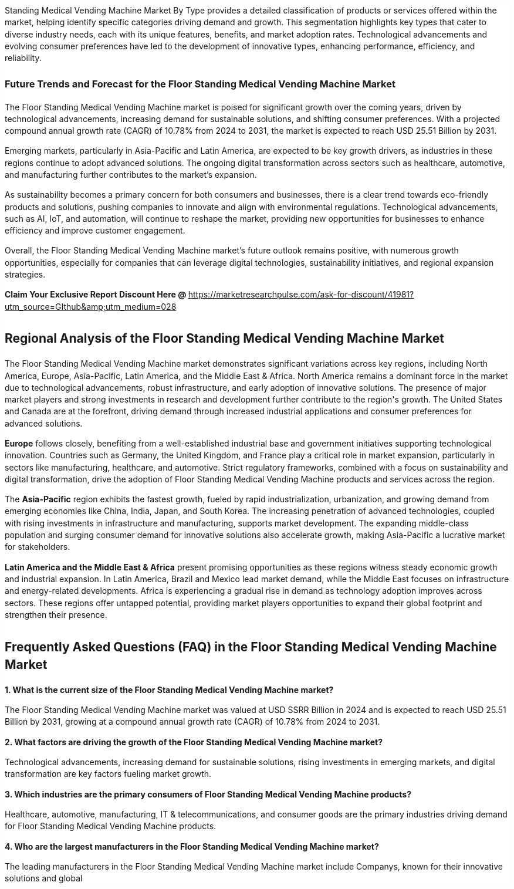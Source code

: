 Standing Medical Vending Machine Market By Type provides a detailed classification of products or services offered within the market, helping identify specific categories driving demand and growth. This segmentation highlights key types that cater to diverse industry needs, each with its unique features, benefits, and market adoption rates. Technological advancements and evolving consumer preferences have led to the development of innovative types, enhancing performance, efficiency, and reliability.</p><h3>Future Trends and Forecast for the Floor Standing Medical Vending Machine Market</h3><p>The Floor Standing Medical Vending Machine market is poised for significant growth over the coming years, driven by technological advancements, increasing demand for sustainable solutions, and shifting consumer preferences. With a projected compound annual growth rate (CAGR) of 10.78% from 2024 to 2031, the market is expected to reach USD 25.51 Billion by 2031.</p><p>Emerging markets, particularly in Asia-Pacific and Latin America, are expected to be key growth drivers, as industries in these regions continue to adopt advanced solutions. The ongoing digital transformation across sectors such as healthcare, automotive, and manufacturing further contributes to the market&rsquo;s expansion.</p><p>As sustainability becomes a primary concern for both consumers and businesses, there is a clear trend towards eco-friendly products and solutions, pushing companies to innovate and align with environmental regulations. Technological advancements, such as AI, IoT, and automation, will continue to reshape the market, providing new opportunities for businesses to enhance efficiency and improve customer engagement.</p><p>Overall, the Floor Standing Medical Vending Machine market&rsquo;s future outlook remains positive, with numerous growth opportunities, especially for companies that can leverage digital technologies, sustainability initiatives, and regional expansion strategies.</p><p><strong>Claim Your Exclusive Report Discount Here @ </strong><a href="https://marketresearchpulse.com/ask-for-discount/41981?utm_source=GIthub&amp;utm_medium=028">https://marketresearchpulse.com/ask-for-discount/41981?utm_source=GIthub&amp;utm_medium=028</a></p><h2><strong>Regional Analysis of the Floor Standing Medical Vending Machine Market</strong></h2><p>The Floor Standing Medical Vending Machine market demonstrates significant variations across key regions, including North America, Europe, Asia-Pacific, Latin America, and the Middle East &amp; Africa. North America remains a dominant force in the market due to technological advancements, robust infrastructure, and early adoption of innovative solutions. The presence of major market players and strong investments in research and development further contribute to the region's growth. The United States and Canada are at the forefront, driving demand through increased industrial applications and consumer preferences for advanced solutions.</p><p><strong>Europe</strong> follows closely, benefiting from a well-established industrial base and government initiatives supporting technological innovation. Countries such as Germany, the United Kingdom, and France play a critical role in market expansion, particularly in sectors like manufacturing, healthcare, and automotive. Strict regulatory frameworks, combined with a focus on sustainability and digital transformation, drive the adoption of Floor Standing Medical Vending Machine products and services across the region.</p><p>The <strong>Asia-Pacific</strong> region exhibits the fastest growth, fueled by rapid industrialization, urbanization, and growing demand from emerging economies like China, India, Japan, and South Korea. The increasing penetration of advanced technologies, coupled with rising investments in infrastructure and manufacturing, supports market development. The expanding middle-class population and surging consumer demand for innovative solutions also accelerate growth, making Asia-Pacific a lucrative market for stakeholders.</p><p><strong>Latin America and the Middle East &amp; Africa</strong> present promising opportunities as these regions witness steady economic growth and industrial expansion. In Latin America, Brazil and Mexico lead market demand, while the Middle East focuses on infrastructure and energy-related developments. Africa is experiencing a gradual rise in demand as technology adoption improves across sectors. These regions offer untapped potential, providing market players opportunities to expand their global footprint and strengthen their presence.</p><h2><strong>Frequently Asked Questions (FAQ) in the Floor Standing Medical Vending Machine Market</strong></h2><p><strong>1. What is the current size of the Floor Standing Medical Vending Machine market?</strong></p><p>The Floor Standing Medical Vending Machine market was valued at USD SSRR Billion in 2024 and is expected to reach USD 25.51 Billion by 2031, growing at a compound annual growth rate (CAGR) of 10.78% from 2024 to 2031.</p><p><strong>2. What factors are driving the growth of the Floor Standing Medical Vending Machine market?</strong></p><p>Technological advancements, increasing demand for sustainable solutions, rising investments in emerging markets, and digital transformation are key factors fueling market growth.</p><p><strong>3. Which industries are the primary consumers of Floor Standing Medical Vending Machine products?</strong></p><p>Healthcare, automotive, manufacturing, IT &amp; telecommunications, and consumer goods are the primary industries driving demand for Floor Standing Medical Vending Machine products.</p><p><strong>4. Who are the largest manufacturers in the Floor Standing Medical Vending Machine market?</strong></p><p>The leading manufacturers in the Floor Standing Medical Vending Machine market include Companys, known for their innovative solutions and global